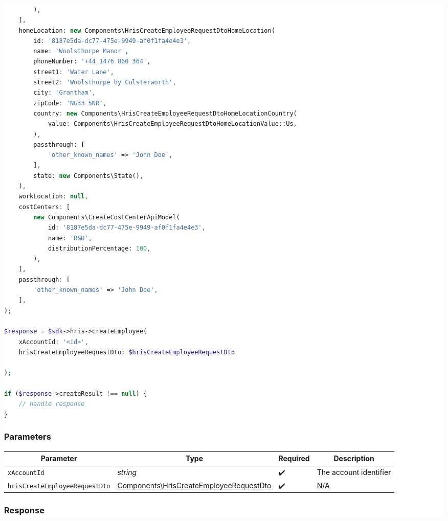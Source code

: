```php
        ),
    ],
    homeLocation: new Components\HrisCreateEmployeeRequestDtoHomeLocation(
        id: '8187e5da-dc77-475e-9949-af0f1fa4e4e3',
        name: 'Woolsthorpe Manor',
        phoneNumber: '+44 1476 860 364',
        street1: 'Water Lane',
        street2: 'Woolsthorpe by Colsterworth',
        city: 'Grantham',
        zipCode: 'NG33 5NR',
        country: new Components\HrisCreateEmployeeRequestDtoHomeLocationCountry(
            value: Components\HrisCreateEmployeeRequestDtoHomeLocationValue::Us,
        ),
        passthrough: [
            'other_known_names' => 'John Doe',
        ],
        state: new Components\State(),
    ),
    workLocation: null,
    costCenters: [
        new Components\CreateCostCenterApiModel(
            id: '8187e5da-dc77-475e-9949-af0f1fa4e4e3',
            name: 'R&D',
            distributionPercentage: 100,
        ),
    ],
    passthrough: [
        'other_known_names' => 'John Doe',
    ],
);

$response = $sdk->hris->createEmployee(
    xAccountId: '<id>',
    hrisCreateEmployeeRequestDto: $hrisCreateEmployeeRequestDto

);

if ($response->createResult !== null) {
    // handle response
}
```

### Parameters

| Parameter                                                                                          | Type                                                                                               | Required                                                                                           | Description                                                                                        |
| -------------------------------------------------------------------------------------------------- | -------------------------------------------------------------------------------------------------- | -------------------------------------------------------------------------------------------------- | -------------------------------------------------------------------------------------------------- |
| `xAccountId`                                                                                       | *string*                                                                                           | :heavy_check_mark:                                                                                 | The account identifier                                                                             |
| `hrisCreateEmployeeRequestDto`                                                                     | [Components\HrisCreateEmployeeRequestDto](../../Models/Components/HrisCreateEmployeeRequestDto.md) | :heavy_check_mark:                                                                                 | N/A                                                                                                |

### Response
